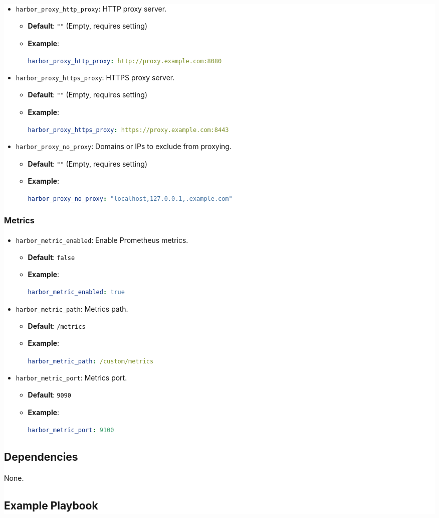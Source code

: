 * `harbor_proxy_http_proxy`: HTTP proxy server.
  * **Default**: `""` (Empty, requires setting)
  * **Example**:

    ```yaml
    harbor_proxy_http_proxy: http://proxy.example.com:8080
    ```

* `harbor_proxy_https_proxy`: HTTPS proxy server.
  * **Default**: `""` (Empty, requires setting)
  * **Example**:

    ```yaml
    harbor_proxy_https_proxy: https://proxy.example.com:8443
    ```

* `harbor_proxy_no_proxy`: Domains or IPs to exclude from proxying.
  * **Default**: `""` (Empty, requires setting)
  * **Example**:

    ```yaml
    harbor_proxy_no_proxy: "localhost,127.0.0.1,.example.com"
    ```

### Metrics

* `harbor_metric_enabled`: Enable Prometheus metrics.
  * **Default**: `false`
  * **Example**:

    ```yaml
    harbor_metric_enabled: true
    ```

* `harbor_metric_path`: Metrics path.
  * **Default**: `/metrics`
  * **Example**:

    ```yaml
    harbor_metric_path: /custom/metrics
    ```

* `harbor_metric_port`: Metrics port.
  * **Default**: `9090`
  * **Example**:

    ```yaml
    harbor_metric_port: 9100
    ```

## Dependencies

None.

## Example Playbook
